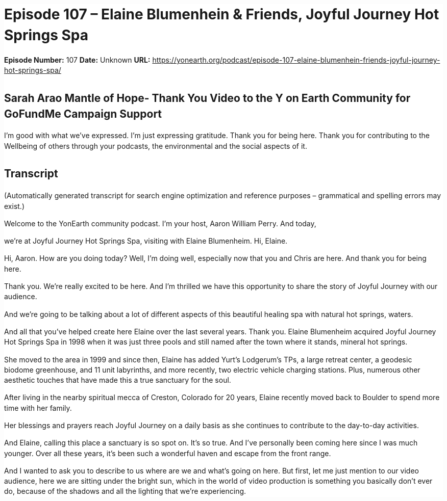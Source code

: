 # Episode 107 – Elaine Blumenhein & Friends, Joyful Journey Hot Springs Spa

**Episode Number:** 107
**Date:** Unknown
**URL:** https://yonearth.org/podcast/episode-107-elaine-blumenhein-friends-joyful-journey-hot-springs-spa/

## Sarah Arao Mantle of Hope- Thank You Video to the Y on Earth Community for GoFundMe Campaign Support

I’m good with what we’ve expressed. I’m just expressing gratitude. Thank you for being here. Thank you for contributing to the Wellbeing of others through your podcasts, the environmental and the social aspects of it.

## Transcript

(Automatically generated transcript for search engine optimization and reference purposes – grammatical and spelling errors may exist.)

Welcome to the YonEarth community podcast. I’m your host, Aaron William Perry. And today,

we’re at Joyful Journey Hot Springs Spa, visiting with Elaine Blumenheim. Hi, Elaine.

Hi, Aaron. How are you doing today? Well, I’m doing well, especially now that you and Chris are here. And thank you for being here.

Thank you. We’re really excited to be here. And I’m thrilled we have this opportunity to share the story of Joyful Journey with our audience.

And we’re going to be talking about a lot of different aspects of this beautiful healing spa with natural hot springs, waters.

And all that you’ve helped create here Elaine over the last several years. Thank you. Elaine Blumenheim acquired Joyful Journey Hot Springs Spa in 1998 when it was just three pools and still named after the town where it stands, mineral hot springs.

She moved to the area in 1999 and since then, Elaine has added Yurt’s Lodgerum’s TPs, a large retreat center, a geodesic biodome greenhouse, and 11 unit labyrinths, and more recently, two electric vehicle charging stations. Plus, numerous other aesthetic touches that have made this a true sanctuary for the soul.

After living in the nearby spiritual mecca of Creston, Colorado for 20 years, Elaine recently moved back to Boulder to spend more time with her family.

Her blessings and prayers reach Joyful Journey on a daily basis as she continues to contribute to the day-to-day activities.

And Elaine, calling this place a sanctuary is so spot on. It’s so true. And I’ve personally been coming here since I was much younger. Over all these years, it’s been such a wonderful haven and escape from the front range.

And I wanted to ask you to describe to us where are we and what’s going on here. But first, let me just mention to our video audience, here we are sitting under the bright sun, which in the world of video production is something you basically don’t ever do, because of the shadows and all the lighting that we’re experiencing.
